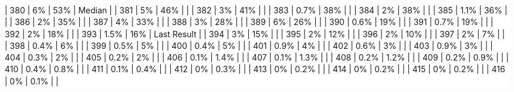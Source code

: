 | 380 | 6% | 53% | Median |
| 381 | 5% | 46% |  |
| 382 | 3% | 41% |  |
| 383 | 0.7% | 38% |  |
| 384 | 2% | 38% |  |
| 385 | 1.1% | 36% |  |
| 386 | 2% | 35% |  |
| 387 | 4% | 33% |  |
| 388 | 3% | 28% |  |
| 389 | 6% | 26% |  |
| 390 | 0.6% | 19% |  |
| 391 | 0.7% | 19% |  |
| 392 | 2% | 18% |  |
| 393 | 1.5% | 16% | Last Result |
| 394 | 3% | 15% |  |
| 395 | 2% | 12% |  |
| 396 | 2% | 10% |  |
| 397 | 2% | 7% |  |
| 398 | 0.4% | 6% |  |
| 399 | 0.5% | 5% |  |
| 400 | 0.4% | 5% |  |
| 401 | 0.9% | 4% |  |
| 402 | 0.6% | 3% |  |
| 403 | 0.9% | 3% |  |
| 404 | 0.3% | 2% |  |
| 405 | 0.2% | 2% |  |
| 406 | 0.1% | 1.4% |  |
| 407 | 0.1% | 1.3% |  |
| 408 | 0.2% | 1.2% |  |
| 409 | 0.2% | 0.9% |  |
| 410 | 0.4% | 0.8% |  |
| 411 | 0.1% | 0.4% |  |
| 412 | 0% | 0.3% |  |
| 413 | 0% | 0.2% |  |
| 414 | 0% | 0.2% |  |
| 415 | 0% | 0.2% |  |
| 416 | 0% | 0.1% |  |